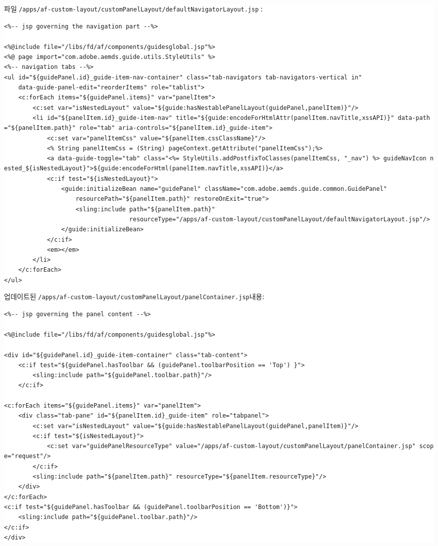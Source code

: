    파일 `/apps/af-custom-layout/customPanelLayout/defaultNavigatorLayout.jsp` :

   ```
   <%-- jsp governing the navigation part --%>
   
   <%@include file="/libs/fd/af/components/guidesglobal.jsp"%>
   <%@ page import="com.adobe.aemds.guide.utils.StyleUtils" %>
   <%-- navigation tabs --%>
   <ul id="${guidePanel.id}_guide-item-nav-container" class="tab-navigators tab-navigators-vertical in"
       data-guide-panel-edit="reorderItems" role="tablist">
       <c:forEach items="${guidePanel.items}" var="panelItem">
           <c:set var="isNestedLayout" value="${guide:hasNestablePanelLayout(guidePanel,panelItem)}"/>
           <li id="${panelItem.id}_guide-item-nav" title="${guide:encodeForHtmlAttr(panelItem.navTitle,xssAPI)}" data-path="${panelItem.path}" role="tab" aria-controls="${panelItem.id}_guide-item">
               <c:set var="panelItemCss" value="${panelItem.cssClassName}"/>
               <% String panelItemCss = (String) pageContext.getAttribute("panelItemCss");%>
               <a data-guide-toggle="tab" class="<%= StyleUtils.addPostfixToClasses(panelItemCss, "_nav") %> guideNavIcon nested_${isNestedLayout}">${guide:encodeForHtml(panelItem.navTitle,xssAPI)}</a>
               <c:if test="${isNestedLayout}">
                   <guide:initializeBean name="guidePanel" className="com.adobe.aemds.guide.common.GuidePanel"
                       resourcePath="${panelItem.path}" restoreOnExit="true">
                       <sling:include path="${panelItem.path}"
                                      resourceType="/apps/af-custom-layout/customPanelLayout/defaultNavigatorLayout.jsp"/>
                   </guide:initializeBean>
               </c:if>
               <em></em>
           </li>
       </c:forEach>
   </ul>
   ```

   업데이트된 `/apps/af-custom-layout/customPanelLayout/panelContainer.jsp`내용:

   ```
   <%-- jsp governing the panel content --%>
   
   <%@include file="/libs/fd/af/components/guidesglobal.jsp"%>
   
   <div id="${guidePanel.id}_guide-item-container" class="tab-content">
       <c:if test="${guidePanel.hasToolbar && (guidePanel.toolbarPosition == 'Top') }">
           <sling:include path="${guidePanel.toolbar.path}"/>
       </c:if>
   
   <c:forEach items="${guidePanel.items}" var="panelItem">
       <div class="tab-pane" id="${panelItem.id}_guide-item" role="tabpanel">
           <c:set var="isNestedLayout" value="${guide:hasNestablePanelLayout(guidePanel,panelItem)}"/>
           <c:if test="${isNestedLayout}">
               <c:set var="guidePanelResourceType" value="/apps/af-custom-layout/customPanelLayout/panelContainer.jsp" scope="request"/>
           </c:if>
           <sling:include path="${panelItem.path}" resourceType="${panelItem.resourceType}"/>
       </div>
   </c:forEach>
   <c:if test="${guidePanel.hasToolbar && (guidePanel.toolbarPosition == 'Bottom')}">
       <sling:include path="${guidePanel.toolbar.path}"/>
   </c:if>
   </div>
   ```

